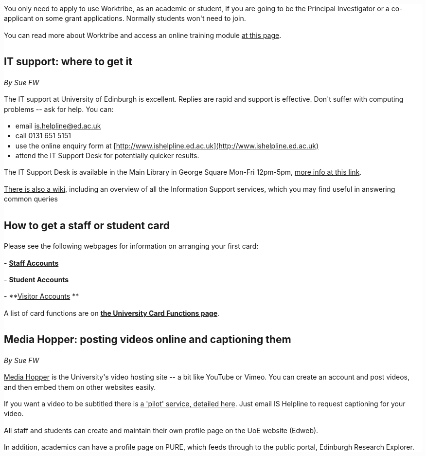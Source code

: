 You only need to apply to use Worktribe, as an academic or student, if
you are going to be the Principal Investigator or a co-applicant on some
grant applications. Normally students won't need to join.

You can read more about Worktribe and access an online training module [at this page](https://www.wiki.ed.ac.uk/pages/viewpage.action?spaceKey=WRM&title=Worktribe+Research+Management).

## IT support: where to get it

_By Sue FW_

The IT support at University of Edinburgh is excellent. Replies are
rapid and support is effective. Don't suffer with computing problems --
ask for help. You can:

* email [is.helpline@ed.ac.uk](mailto:is.helpline@ed.ac.uk)
* call 0131 651 5151
* use the online enquiry form at [http://www.ishelpline.ed.ac.uk](http://www.ishelpline.ed.ac.uk)
* attend the IT Support Desk for potentially quicker results.

The IT Support Desk is available in the Main Library in George Square Mon-Fri 12pm-5pm, [more info at this link](https://www.ed.ac.uk/information-services/help-consultancy/it-help/it-support-desk).

[There is also a wiki](https://www.wiki.ed.ac.uk/display/ISGM/IT+Setup+Guides+For+College+Of+Medicine+And+Veterinary+Medicine), including an overview of all the Information Support services, which you may find useful in answering common queries

## How to get a staff or student card

Please see the following webpages for information on arranging your
first card:

\- [**Staff Accounts**](http://edin.ac/2lIYp42)

\- [**Student Accounts**](https://www.ed.ac.uk/information-services/help-consultancy/card/getting-first-card/first-student-card)

\- **[Visitor Accounts](http://edin.ac/2q8KR14) **

A list of card functions are on [**the University Card Functions
page**](https://www.ed.ac.uk/information-services/help-consultancy/card/card-functions).

## Media Hopper: posting videos online and captioning them

_By Sue FW_

[Media Hopper](https://www.ed.ac.uk/information-services/learning-technology/media-hopper-create)
is the University's video hosting site -- a bit like YouTube or Vimeo.
You can create an account and post videos, and then embed them on other
websites easily.

If you want a video to be subtitled there is [a 'pilot' service, detailed here](https://www.ed.ac.uk/information-services/learning-technology/media-hopper-create/help-and-support/subtitling-pilot).
Just email IS Helpline to request captioning for your video.

All staff and students can create and maintain their own profile page on
the UoE website (Edweb).

In addition, academics can have a profile page on PURE, which feeds
through to the public portal, Edinburgh Research Explorer.